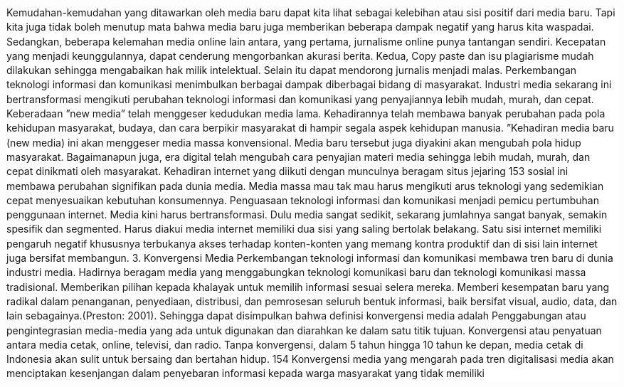 Kemudahan-kemudahan yang ditawarkan oleh media baru
dapat kita lihat sebagai kelebihan atau sisi positif
dari media baru. Tapi kita juga tidak boleh menutup
mata bahwa media baru juga memberikan beberapa dampak
negatif yang harus kita waspadai.
Sedangkan, beberapa kelemahan media online lain
antara, yang pertama, jurnalisme online punya tantangan
sendiri. Kecepatan yang menjadi keunggulannya, dapat
cenderung mengorbankan akurasi berita. Kedua, Copy
paste dan isu plagiarisme mudah dilakukan sehingga
mengabaikan hak milik intelektual. Selain itu dapat
mendorong jurnalis menjadi malas.
Perkembangan teknologi informasi dan komunikasi
menimbulkan berbagai dampak diberbagai bidang di
masyarakat. Industri media sekarang ini bertransformasi
mengikuti perubahan teknologi informasi dan komunikasi
yang penyajiannya lebih mudah, murah, dan cepat.
Keberadaan ”new media” telah menggeser kedudukan media
lama. Kehadirannya telah membawa banyak perubahan pada
pola kehidupan masyarakat, budaya, dan cara berpikir
masyarakat di hampir segala aspek kehidupan manusia.
”Kehadiran media baru (new media) ini akan menggeser
media massa konvensional. Media baru tersebut juga
diyakini akan mengubah pola hidup masyarakat.
Bagaimanapun juga, era digital telah mengubah cara
penyajian materi media sehingga lebih mudah, murah, dan
cepat dinikmati oleh masyarakat. Kehadiran internet
yang diikuti dengan munculnya beragam situs jejaring
153
sosial ini membawa perubahan signifikan pada dunia
media. Media massa mau tak mau harus mengikuti arus
teknologi yang sedemikian cepat menyesuaikan kebutuhan
konsumennya.
Penguasaan teknologi informasi dan komunikasi
menjadi pemicu pertumbuhan penggunaan internet. Media
kini harus bertransformasi. Dulu media sangat sedikit,
sekarang jumlahnya sangat banyak, semakin spesifik dan
segmented. Harus diakui media internet memiliki dua
sisi yang saling bertolak belakang. Satu sisi internet
memiliki pengaruh negatif khususnya terbukanya akses
terhadap konten-konten yang memang kontra produktif dan
di sisi lain internet juga bersifat membangun.
3. Konvergensi Media
Perkembangan teknologi informasi dan komunikasi
membawa tren baru di dunia industri media. Hadirnya
beragam media yang menggabungkan teknologi komunikasi
baru dan teknologi komunikasi massa tradisional.
Memberikan pilihan kepada khalayak untuk memilih
informasi sesuai selera mereka. Memberi kesempatan baru
yang radikal dalam penanganan, penyediaan, distribusi,
dan pemrosesan seluruh bentuk informasi, baik bersifat
visual, audio, data, dan lain sebagainya.(Preston:
2001). Sehingga dapat disimpulkan bahwa definisi
konvergensi media adalah Penggabungan atau
pengintegrasian media-media yang ada untuk digunakan
dan diarahkan ke dalam satu titik tujuan.
Konvergensi atau penyatuan antara media cetak,
online, televisi, dan radio. Tanpa konvergensi, dalam 5
tahun hingga 10 tahun ke depan, media cetak di
Indonesia akan sulit untuk bersaing dan bertahan hidup.
154
Konvergensi media yang mengarah pada tren digitalisasi
media akan menciptakan kesenjangan dalam penyebaran
informasi kepada warga masyarakat yang tidak memiliki